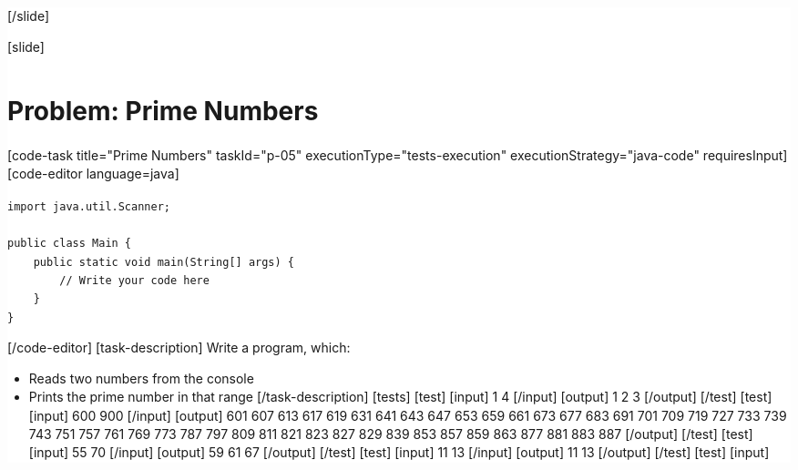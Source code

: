 [/slide]

[slide]
# Problem: Prime Numbers
[code-task title="Prime Numbers" taskId="p-05" executionType="tests-execution" executionStrategy="java-code" requiresInput]
[code-editor language=java]
```
import java.util.Scanner;

public class Main {
    public static void main(String[] args) {
        // Write your code here
    }
}
```
[/code-editor]
[task-description]
Write a program, which:

* Reads two numbers from the console
* Prints the prime number in that range
[/task-description]
[tests]
[test]
[input]
1
4
[/input]
[output]
1 2 3
[/output]
[/test]
[test]
[input]
600
900
[/input]
[output]
601 607 613 617 619 631 641 643 647 653 659 661 673 677 683 691 701 709 719 727 733 739 743 751 757 761 769 773 787 797 809 811 821 823 827 829 839 853 857 859 863 877 881 883 887
[/output]
[/test]
[test]
[input]
55
70
[/input]
[output]
59 61 67
[/output]
[/test]
[test]
[input]
11
13
[/input]
[output]
11 13
[/output]
[/test]
[test]
[input]